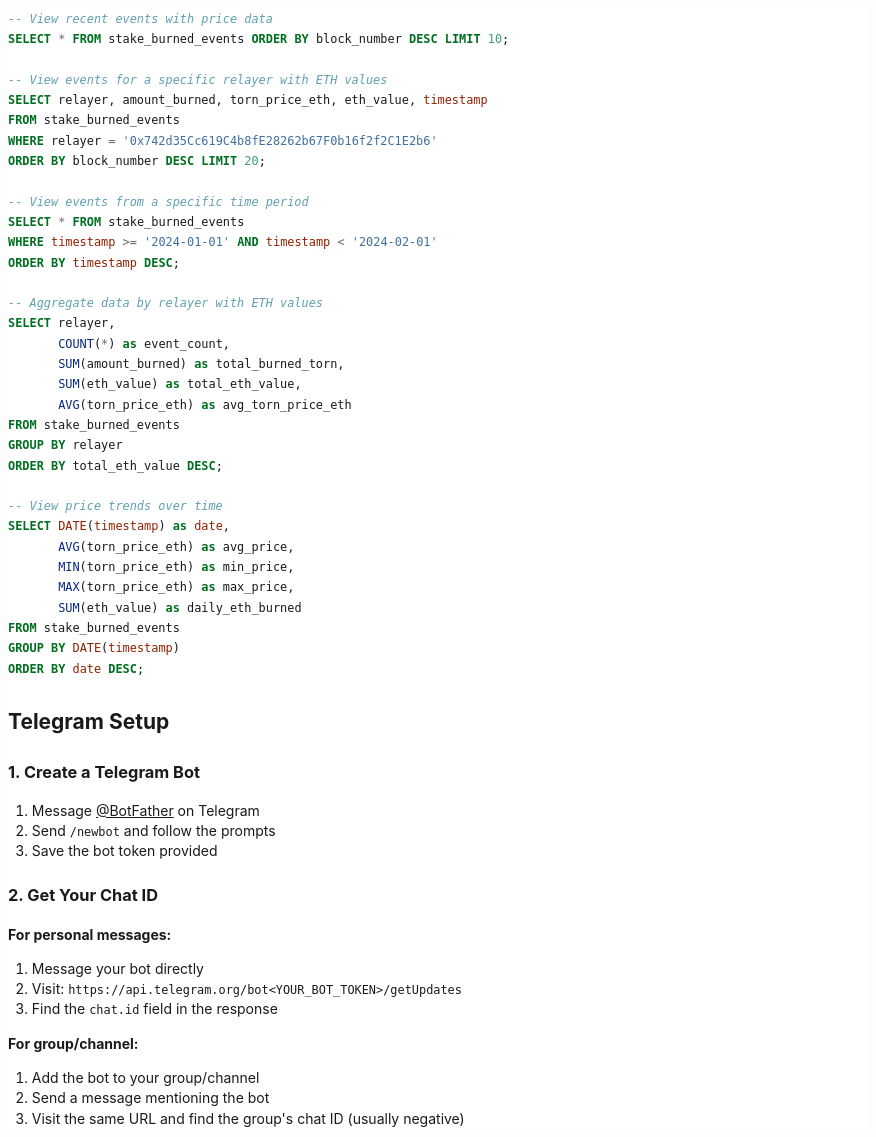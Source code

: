 ```sql
-- View recent events with price data
SELECT * FROM stake_burned_events ORDER BY block_number DESC LIMIT 10;

-- View events for a specific relayer with ETH values
SELECT relayer, amount_burned, torn_price_eth, eth_value, timestamp 
FROM stake_burned_events 
WHERE relayer = '0x742d35Cc619C4b8fE28262b67F0b16f2f2C1E2b6' 
ORDER BY block_number DESC LIMIT 20;

-- View events from a specific time period
SELECT * FROM stake_burned_events 
WHERE timestamp >= '2024-01-01' AND timestamp < '2024-02-01' 
ORDER BY timestamp DESC;

-- Aggregate data by relayer with ETH values
SELECT relayer, 
       COUNT(*) as event_count, 
       SUM(amount_burned) as total_burned_torn,
       SUM(eth_value) as total_eth_value,
       AVG(torn_price_eth) as avg_torn_price_eth
FROM stake_burned_events 
GROUP BY relayer 
ORDER BY total_eth_value DESC;

-- View price trends over time
SELECT DATE(timestamp) as date, 
       AVG(torn_price_eth) as avg_price, 
       MIN(torn_price_eth) as min_price, 
       MAX(torn_price_eth) as max_price,
       SUM(eth_value) as daily_eth_burned
FROM stake_burned_events 
GROUP BY DATE(timestamp) 
ORDER BY date DESC;
```

## Telegram Setup

### 1. Create a Telegram Bot

1. Message [@BotFather](https://t.me/BotFather) on Telegram
2. Send `/newbot` and follow the prompts
3. Save the bot token provided

### 2. Get Your Chat ID

**For personal messages:**
1. Message your bot directly
2. Visit: `https://api.telegram.org/bot<YOUR_BOT_TOKEN>/getUpdates`
3. Find the `chat.id` field in the response

**For group/channel:**
1. Add the bot to your group/channel
2. Send a message mentioning the bot
3. Visit the same URL and find the group's chat ID (usually negative)
